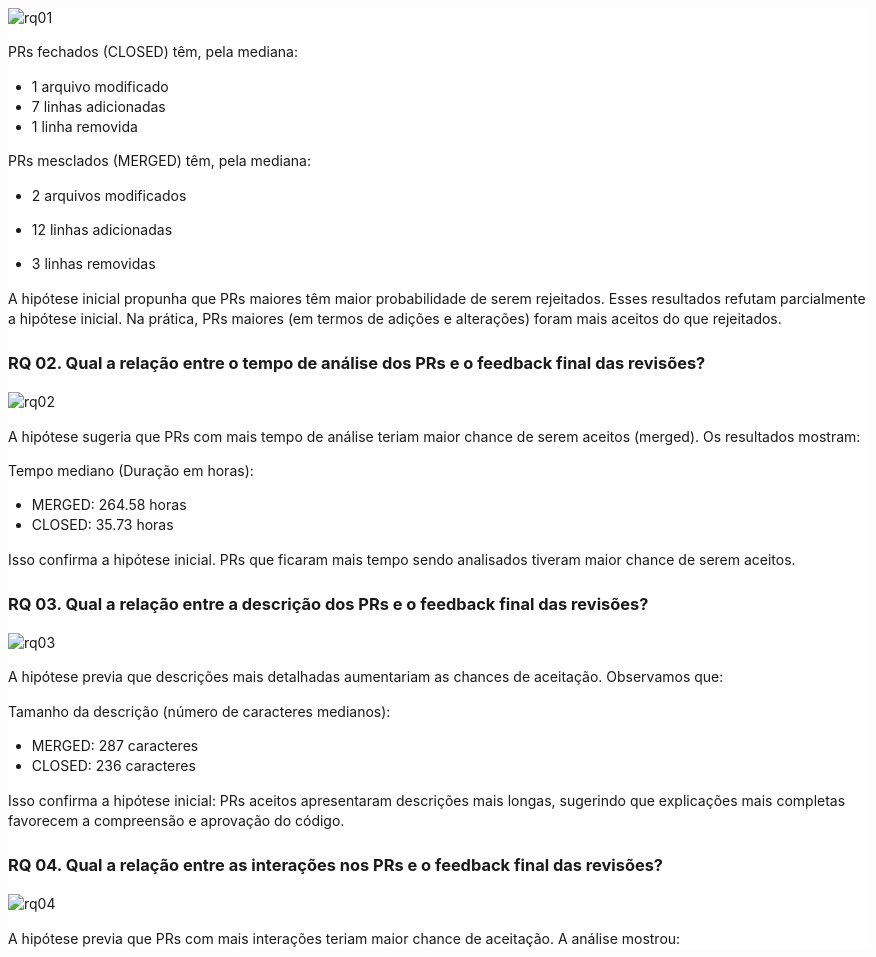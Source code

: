 ![rq01](https://github.com/user-attachments/assets/43fb99dc-9ad7-4849-b896-ef5f5a48c134)

PRs fechados (CLOSED) têm, pela mediana:
- 1 arquivo modificado
- 7 linhas adicionadas
- 1 linha removida

PRs mesclados (MERGED) têm, pela mediana:
- 2 arquivos modificados

- 12 linhas adicionadas
- 3 linhas removidas

A hipótese inicial propunha que PRs maiores têm maior probabilidade de serem rejeitados. Esses resultados refutam parcialmente a hipótese inicial. Na prática, PRs maiores (em termos de adições e alterações) foram mais aceitos do que rejeitados.

### RQ 02. Qual a relação entre o tempo de análise dos PRs e o feedback final das revisões?

![rq02](https://github.com/user-attachments/assets/4f8c663e-dee6-4cd0-aff3-64dad52c2f0b)

A hipótese sugeria que PRs com mais tempo de análise teriam maior chance de serem aceitos (merged).
Os resultados mostram:

Tempo mediano (Duração em horas):
- MERGED: 264.58 horas
- CLOSED: 35.73 horas

Isso confirma a hipótese inicial. PRs que ficaram mais tempo sendo analisados tiveram maior chance de serem aceitos.

### RQ 03. Qual a relação entre a descrição dos PRs e o feedback final das revisões?

![rq03](https://github.com/user-attachments/assets/4de9d7ef-ba28-4377-9ff6-0ff5b2bd960b)

A hipótese previa que descrições mais detalhadas aumentariam as chances de aceitação.
Observamos que:

Tamanho da descrição (número de caracteres medianos):
- MERGED: 287 caracteres
- CLOSED: 236 caracteres

Isso confirma a hipótese inicial: PRs aceitos apresentaram descrições mais longas, sugerindo que explicações mais completas favorecem a compreensão e aprovação do código.

### RQ 04. Qual a relação entre as interações nos PRs e o feedback final das revisões?

![rq04](https://github.com/user-attachments/assets/a830f80f-e84e-4f59-8b43-ffcbd31eb437)

A hipótese previa que PRs com mais interações teriam maior chance de aceitação.
A análise mostrou:
